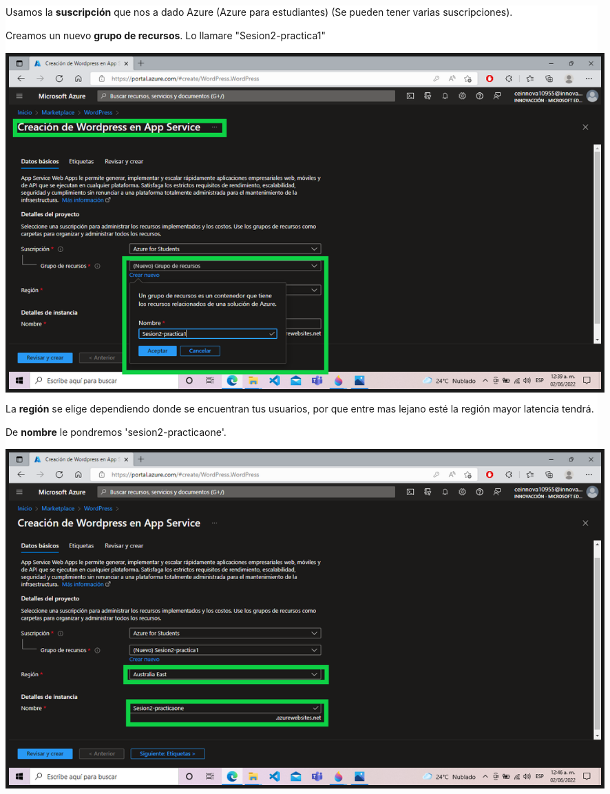 Usamos la **suscripción** que nos a dado Azure (Azure para estudiantes) (Se pueden tener varias suscripciones).

Creamos un nuevo **grupo de recursos**. Lo llamare "Sesion2-practica1"

<img src="./images/image10.png" width=1000 align='center' border=5>

La **región** se elige dependiendo donde se encuentran tus usuarios, por que entre mas lejano esté la región mayor latencia tendrá.

De **nombre** le pondremos 'sesion2-practicaone'.

<img src="./images/image11.png" width=1000 align='center' border=5>
